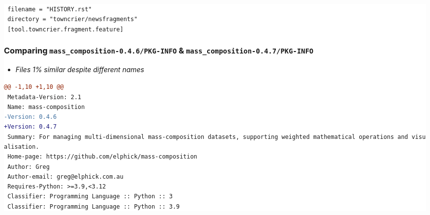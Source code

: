 ```diff
 filename = "HISTORY.rst"
 directory = "towncrier/newsfragments"
 [tool.towncrier.fragment.feature]
```

### Comparing `mass_composition-0.4.6/PKG-INFO` & `mass_composition-0.4.7/PKG-INFO`

 * *Files 1% similar despite different names*

```diff
@@ -1,10 +1,10 @@
 Metadata-Version: 2.1
 Name: mass-composition
-Version: 0.4.6
+Version: 0.4.7
 Summary: For managing multi-dimensional mass-composition datasets, supporting weighted mathematical operations and visualisation.
 Home-page: https://github.com/elphick/mass-composition
 Author: Greg
 Author-email: greg@elphick.com.au
 Requires-Python: >=3.9,<3.12
 Classifier: Programming Language :: Python :: 3
 Classifier: Programming Language :: Python :: 3.9
```


